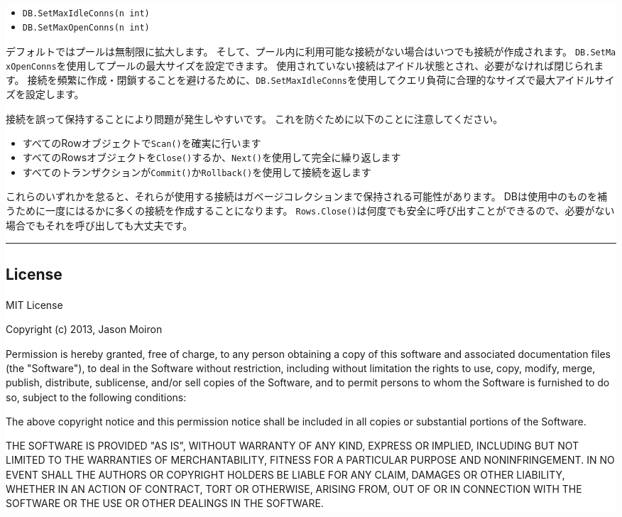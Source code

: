 * `DB.SetMaxIdleConns(n int)`
* `DB.SetMaxOpenConns(n int)`

デフォルトではプールは無制限に拡大します。
そして、プール内に利用可能な接続がない場合はいつでも接続が作成されます。
`DB.SetMaxOpenConns`を使用してプールの最大サイズを設定できます。
使用されていない接続はアイドル状態とされ、必要がなければ閉じられます。
接続を頻繁に作成・閉鎖することを避けるために、`DB.SetMaxIdleConns`を使用してクエリ負荷に合理的なサイズで最大アイドルサイズを設定します。

接続を誤って保持することにより問題が発生しやすいです。
これを防ぐために以下のことに注意してください。

* すべてのRowオブジェクトで`Scan()`を確実に行います
* すべてのRowsオブジェクトを`Close()`するか、`Next()`を使用して完全に繰り返します
* すべてのトランザクションが`Commit()`か`Rollback()`を使用して接続を返します

これらのいずれかを怠ると、それらが使用する接続はガベージコレクションまで保持される可能性があります。
DBは使用中のものを補うために一度にはるかに多くの接続を作成することになります。
`Rows.Close()`は何度でも安全に呼び出すことができるので、必要がない場合でもそれを呼び出しても大丈夫です。

---

## License

MIT License

Copyright (c) 2013, Jason Moiron

Permission is hereby granted, free of charge, to any person
obtaining a copy of this software and associated documentation
files (the "Software"), to deal in the Software without
restriction, including without limitation the rights to use,
copy, modify, merge, publish, distribute, sublicense, and/or sell
copies of the Software, and to permit persons to whom the
Software is furnished to do so, subject to the following
conditions:

The above copyright notice and this permission notice shall be
included in all copies or substantial portions of the Software.

THE SOFTWARE IS PROVIDED "AS IS", WITHOUT WARRANTY OF ANY KIND,
EXPRESS OR IMPLIED, INCLUDING BUT NOT LIMITED TO THE WARRANTIES
OF MERCHANTABILITY, FITNESS FOR A PARTICULAR PURPOSE AND
NONINFRINGEMENT. IN NO EVENT SHALL THE AUTHORS OR COPYRIGHT
HOLDERS BE LIABLE FOR ANY CLAIM, DAMAGES OR OTHER LIABILITY,
WHETHER IN AN ACTION OF CONTRACT, TORT OR OTHERWISE, ARISING
FROM, OUT OF OR IN CONNECTION WITH THE SOFTWARE OR THE USE OR
OTHER DEALINGS IN THE SOFTWARE.